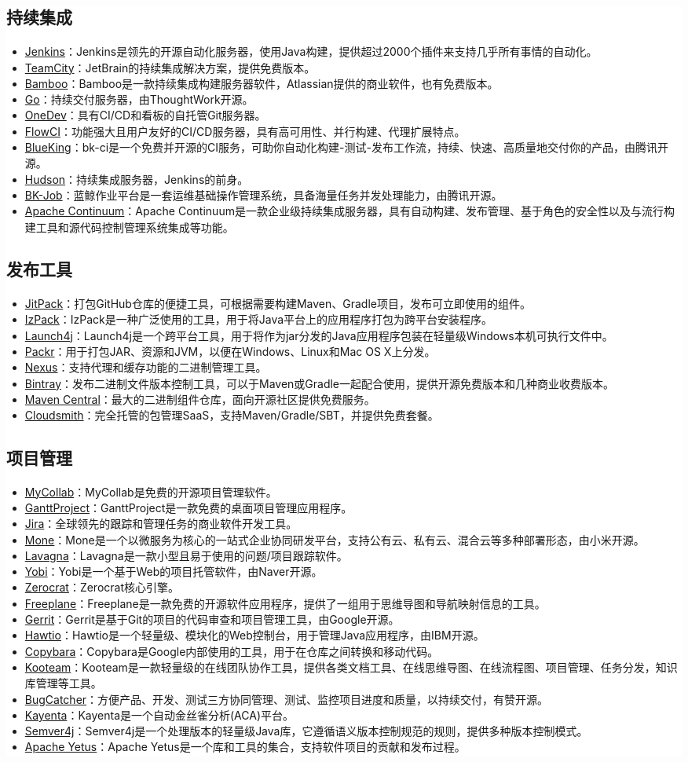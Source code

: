 ## 持续集成

* [Jenkins](https://github.com/jenkinsci/jenkins)：Jenkins是领先的开源自动化服务器，使用Java构建，提供超过2000个插件来支持几乎所有事情的自动化。
* [TeamCity](https://www.jetbrains.com/teamcity/)：JetBrain的持续集成解决方案，提供免费版本。
* [Bamboo](https://www.atlassian.com/software/bamboo)：Bamboo是一款持续集成构建服务器软件，Atlassian提供的商业软件，也有免费版本。
* [Go](https://github.com/gocd/gocd)：持续交付服务器，由ThoughtWork开源。
* [OneDev](https://github.com/theonedev/onedev)：具有CI/CD和看板的自托管Git服务器。
* [FlowCI](https://github.com/FlowCI/flow-core-x)：功能强大且用户友好的CI/CD服务器，具有高可用性、并行构建、代理扩展特点。
* [BlueKing](https://github.com/TencentBlueKing/bk-ci)：bk-ci是一个免费并开源的CI服务，可助你自动化构建-测试-发布工作流，持续、快速、高质量地交付你的产品，由腾讯开源。
* [Hudson](https://github.com/hudson/hudson-2.x)：持续集成服务器，Jenkins的前身。
* [BK-Job](https://github.com/TencentBlueKing/bk-job)：蓝鲸作业平台是一套运维基础操作管理系统，具备海量任务并发处理能力，由腾讯开源。
* [Apache Continuum](https://continuum.apache.org/)：Apache Continuum是一款企业级持续集成服务器，具有自动构建、发布管理、基于角色的安全性以及与流行构建工具和源代码控制管理系统集成等功能。

## 发布工具

* [JitPack](https://github.com/jitpack/jitpack.io)：打包GitHub仓库的便捷工具，可根据需要构建Maven、Gradle项目，发布可立即使用的组件。
* [IzPack](https://github.com/izpack/izpack)：IzPack是一种广泛使用的工具，用于将Java平台上的应用程序打包为跨平台安装程序。
* [Launch4j](https://launch4j.sourceforge.net/)：Launch4j是一个跨平台工具，用于将作为jar分发的Java应用程序包装在轻量级Windows本机可执行文件中。
* [Packr](https://github.com/libgdx/packr/)：用于打包JAR、资源和JVM，以便在Windows、Linux和Mac OS X上分发。
* [Nexus](https://github.com/sonatype/nexus-public)：支持代理和缓存功能的二进制管理工具。
* [Bintray](https://jfrog.com/blog/into-the-sunset-bintray-jcenter-gocenter-and-chartcenter/)：发布二进制文件版本控制工具，可以于Maven或Gradle一起配合使用，提供开源免费版本和几种商业收费版本。
* [Maven Central](https://central.sonatype.com/)：最大的二进制组件仓库，面向开源社区提供免费服务。
* [Cloudsmith](https://cloudsmith.io/)：完全托管的包管理SaaS，支持Maven/Gradle/SBT，并提供免费套餐。

## 项目管理

* [MyCollab](https://github.com/MyCollab/mycollab)：MyCollab是免费的开源项目管理软件。
* [GanttProject](https://github.com/bardsoftware/ganttproject)：GanttProject是一款免费的桌面项目管理应用程序。
* [Jira](https://www.atlassian.com/software/jira)：全球领先的跟踪和管理任务的商业软件开发工具。
* [Mone](https://github.com/XiaoMi/mone)：Mone是一个以微服务为核心的一站式企业协同研发平台，支持公有云、私有云、混合云等多种部署形态，由小米开源。
* [Lavagna](https://github.com/digitalfondue/lavagna)：Lavagna是一款小型且易于使用的问题/项目跟踪软件。
* [Yobi](https://github.com/naver/yobi)：Yobi是一个基于Web的项目托管软件，由Naver开源。
* [Zerocrat](https://github.com/zerocracy/farm)：Zerocrat核心引擎。
* [Freeplane](https://github.com/freeplane/freeplane)：Freeplane是一款免费的开源软件应用程序，提供了一组用于思维导图和导航映射信息的工具。
* [Gerrit](https://github.com/GerritCodeReview/gerrit)：Gerrit是基于Git的项目的代码审查和项目管理工具，由Google开源。
* [Hawtio](https://github.com/hawtio/hawtio)：Hawtio是一个轻量级、模块化的Web控制台，用于管理Java应用程序，由IBM开源。
* [Copybara](https://github.com/google/copybara)：Copybara是Google内部使用的工具，用于在仓库之间转换和移动代码。
* [Kooteam](https://gitee.com/sinbo/kooteam)：Kooteam是一款轻量级的在线团队协作工具，提供各类文档工具、在线思维导图、在线流程图、项目管理、任务分发，知识库管理等工具。
* [BugCatcher](https://github.com/youzan/bugCatcher)：方便产品、开发、测试三方协同管理、测试、监控项目进度和质量，以持续交付，有赞开源。
* [Kayenta](https://github.com/spinnaker/kayenta)：Kayenta是一个自动金丝雀分析(ACA)平台。
* [Semver4j](https://github.com/vdurmont/semver4j)：Semver4j是一个处理版本的轻量级Java库，它遵循语义版本控制规范的规则，提供多种版本控制模式。
* [Apache Yetus](https://github.com/apache/yetus)：Apache Yetus是一个库和工具的集合，支持软件项目的贡献和发布过程。
